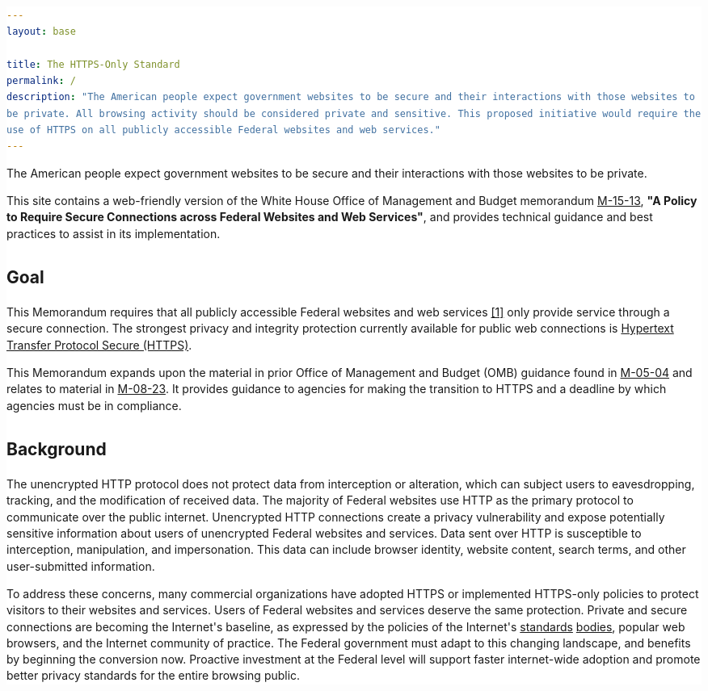 ```yaml
---
layout: base

title: The HTTPS-Only Standard
permalink: /
description: "The American people expect government websites to be secure and their interactions with those websites to be private. All browsing activity should be considered private and sensitive. This proposed initiative would require the use of HTTPS on all publicly accessible Federal websites and web services."
---
```


The American people expect government websites to be secure and their interactions with those websites to be private.

This site contains a web-friendly version of the White House Office of Management and Budget memorandum [M-15-13](https://www.whitehouse.gov/wp-content/uploads/legacy_drupal_files/omb/memoranda/2015/m-15-13.pdf), **"A Policy to Require Secure Connections across Federal Websites and Web Services"**, and provides technical guidance and best practices to assist in its implementation.

## Goal

This Memorandum requires that all publicly accessible Federal websites and <a class="footnote" name="footnote-source-1"></a>web services [[1]](#footnote-1) only provide service through a secure connection.  The strongest privacy and integrity protection currently available for public web connections is [Hypertext Transfer Protocol Secure (HTTPS)](/faq/).

This Memorandum expands upon the material in prior Office of Management and Budget (OMB) guidance found in [M-05-04](https://www.whitehouse.gov/wp-content/uploads/legacy_drupal_files/omb/memoranda/2005/m05-04.pdf "Policies for Federal Agency Public Websites") and relates to material in [M-08-23](https://www.whitehouse.gov/wp-content/uploads/legacy_drupal_files/omb/memoranda/2008/m08-23.pdf "Securing the Federal Government’s Domain Name System Infrastructure."). It provides guidance to agencies for making the transition to HTTPS and a deadline by which agencies must be in compliance.

## Background

The unencrypted HTTP protocol does not protect data from interception or alteration, which can subject users to eavesdropping, tracking, and the modification of received data. The majority of Federal websites use HTTP as the primary protocol to communicate over the public internet. Unencrypted HTTP connections create a privacy vulnerability and expose potentially sensitive information about users of unencrypted Federal websites and services. Data sent over HTTP is susceptible to interception, manipulation, and impersonation. This data can include browser identity, website content, search terms, and other user-submitted information.

To address these concerns, many commercial organizations have adopted HTTPS or implemented HTTPS-only policies to protect visitors to their websites and services. Users of Federal websites and services deserve the same protection. Private and secure connections are becoming the Internet's baseline, as expressed by the policies of the Internet's [standards](https://www.w3.org/2001/tag/doc/web-https) [bodies](https://www.iab.org/2014/11/14/iab-statement-on-internet-confidentiality/), popular web browsers, and the Internet community of practice.  The Federal government must adapt to this changing landscape, and benefits by beginning the conversion now. Proactive investment at the Federal level will support faster internet-wide adoption and promote better privacy standards for the entire browsing public.
